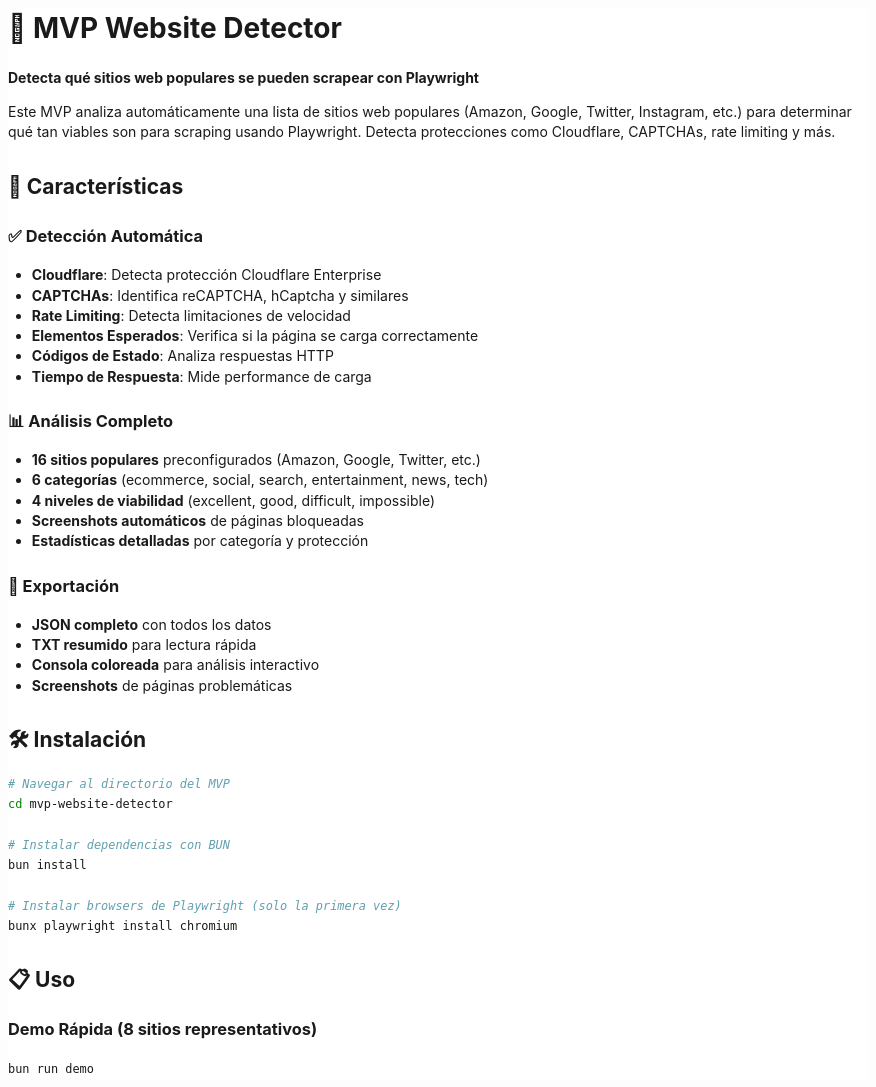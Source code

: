 # 🎯 MVP Website Detector

**Detecta qué sitios web populares se pueden scrapear con Playwright**

Este MVP analiza automáticamente una lista de sitios web populares (Amazon, Google, Twitter, Instagram, etc.) para determinar qué tan viables son para scraping usando Playwright. Detecta protecciones como Cloudflare, CAPTCHAs, rate limiting y más.

## 🚀 Características

### ✅ Detección Automática
- **Cloudflare**: Detecta protección Cloudflare Enterprise
- **CAPTCHAs**: Identifica reCAPTCHA, hCaptcha y similares
- **Rate Limiting**: Detecta limitaciones de velocidad
- **Elementos Esperados**: Verifica si la página se carga correctamente
- **Códigos de Estado**: Analiza respuestas HTTP
- **Tiempo de Respuesta**: Mide performance de carga

### 📊 Análisis Completo
- **16 sitios populares** preconfigurados (Amazon, Google, Twitter, etc.)
- **6 categorías** (ecommerce, social, search, entertainment, news, tech)
- **4 niveles de viabilidad** (excellent, good, difficult, impossible)
- **Screenshots automáticos** de páginas bloqueadas
- **Estadísticas detalladas** por categoría y protección

### 💾 Exportación
- **JSON completo** con todos los datos
- **TXT resumido** para lectura rápida
- **Consola coloreada** para análisis interactivo
- **Screenshots** de páginas problemáticas

## 🛠️ Instalación

```bash
# Navegar al directorio del MVP
cd mvp-website-detector

# Instalar dependencias con BUN
bun install

# Instalar browsers de Playwright (solo la primera vez)
bunx playwright install chromium
```

## 📋 Uso

### Demo Rápida (8 sitios representativos)
```bash
bun run demo
```
